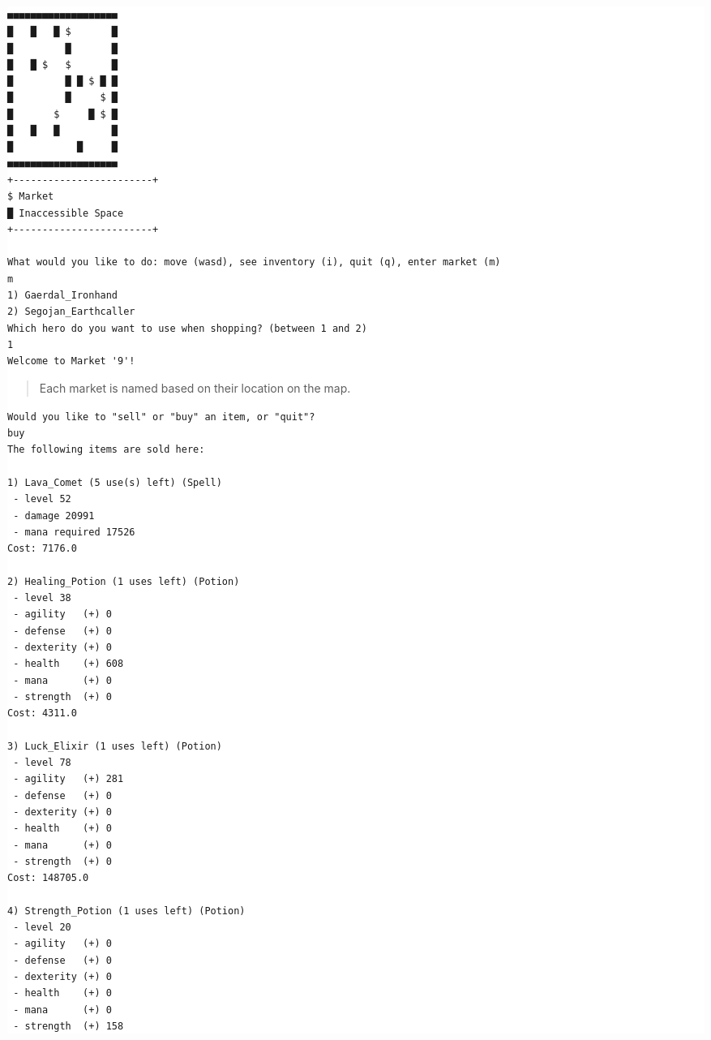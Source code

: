 ```
■■■■■■■■■■■■■■■■■■■ 
█   █   █ $       █ 
█         █       █ 
█   █ $   $       █ 
█         █ █ $ █ █ 
█         █     $ █ 
█       $     █ $ █ 
█   █   █         █ 
█           █     █ 
■■■■■■■■■■■■■■■■■■■ 
+------------------------+
$ Market
█ Inaccessible Space
+------------------------+

What would you like to do: move (wasd), see inventory (i), quit (q), enter market (m)
m
1) Gaerdal_Ironhand
2) Segojan_Earthcaller
Which hero do you want to use when shopping? (between 1 and 2)
1
Welcome to Market '9'!
```
>Each market is named based on their location on the map.
```
Would you like to "sell" or "buy" an item, or "quit"?
buy
The following items are sold here:

1) Lava_Comet (5 use(s) left) (Spell)
 - level 52
 - damage 20991
 - mana required 17526
Cost: 7176.0

2) Healing_Potion (1 uses left) (Potion)
 - level 38
 - agility   (+) 0
 - defense   (+) 0
 - dexterity (+) 0
 - health    (+) 608
 - mana      (+) 0
 - strength  (+) 0
Cost: 4311.0

3) Luck_Elixir (1 uses left) (Potion)
 - level 78
 - agility   (+) 281
 - defense   (+) 0
 - dexterity (+) 0
 - health    (+) 0
 - mana      (+) 0
 - strength  (+) 0
Cost: 148705.0

4) Strength_Potion (1 uses left) (Potion)
 - level 20
 - agility   (+) 0
 - defense   (+) 0
 - dexterity (+) 0
 - health    (+) 0
 - mana      (+) 0
 - strength  (+) 158
```